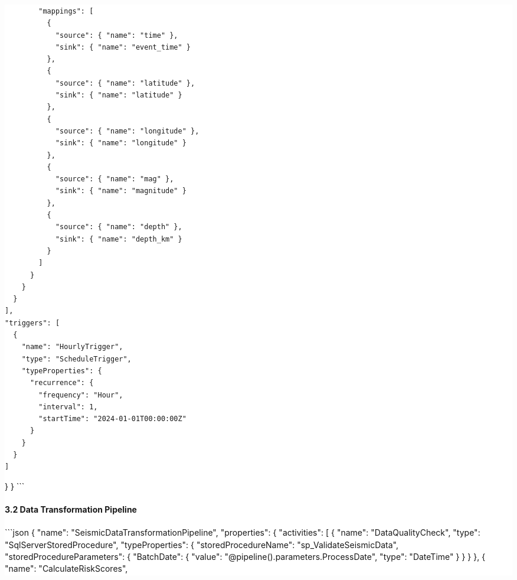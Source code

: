             "mappings": [
              {
                "source": { "name": "time" },
                "sink": { "name": "event_time" }
              },
              {
                "source": { "name": "latitude" },
                "sink": { "name": "latitude" }
              },
              {
                "source": { "name": "longitude" },
                "sink": { "name": "longitude" }
              },
              {
                "source": { "name": "mag" },
                "sink": { "name": "magnitude" }
              },
              {
                "source": { "name": "depth" },
                "sink": { "name": "depth_km" }
              }
            ]
          }
        }
      }
    ],
    "triggers": [
      {
        "name": "HourlyTrigger",
        "type": "ScheduleTrigger",
        "typeProperties": {
          "recurrence": {
            "frequency": "Hour",
            "interval": 1,
            "startTime": "2024-01-01T00:00:00Z"
          }
        }
      }
    ]
  }
}
\`\`\`

#### 3.2 Data Transformation Pipeline
\`\`\`json
{
  "name": "SeismicDataTransformationPipeline",
  "properties": {
    "activities": [
      {
        "name": "DataQualityCheck",
        "type": "SqlServerStoredProcedure",
        "typeProperties": {
          "storedProcedureName": "sp_ValidateSeismicData",
          "storedProcedureParameters": {
            "BatchDate": {
              "value": "@pipeline().parameters.ProcessDate",
              "type": "DateTime"
            }
          }
        }
      },
      {
        "name": "CalculateRiskScores",